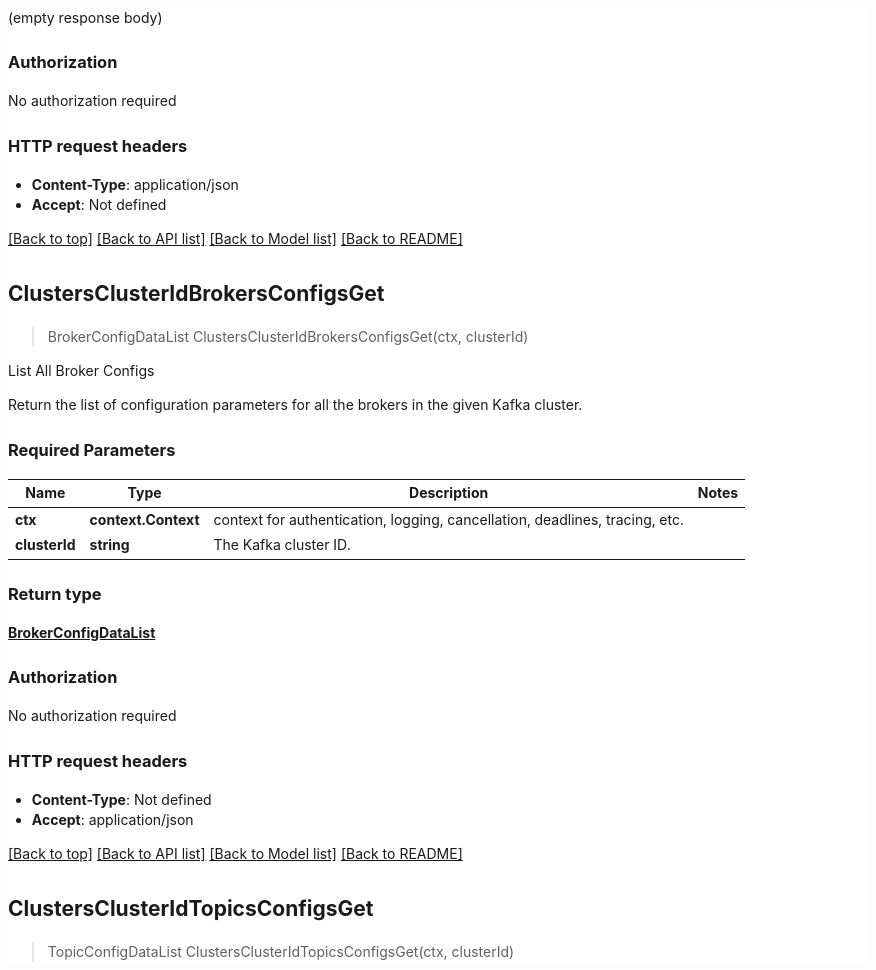  (empty response body)

### Authorization

No authorization required

### HTTP request headers

- **Content-Type**: application/json
- **Accept**: Not defined

[[Back to top]](#) [[Back to API list]](../README.md#documentation-for-api-endpoints)
[[Back to Model list]](../README.md#documentation-for-models)
[[Back to README]](../README.md)


## ClustersClusterIdBrokersConfigsGet

> BrokerConfigDataList ClustersClusterIdBrokersConfigsGet(ctx, clusterId)

List All Broker Configs

Return the list of configuration parameters for all the brokers in the given Kafka cluster.

### Required Parameters


Name | Type | Description  | Notes
------------- | ------------- | ------------- | -------------
**ctx** | **context.Context** | context for authentication, logging, cancellation, deadlines, tracing, etc.
**clusterId** | **string**| The Kafka cluster ID. | 

### Return type

[**BrokerConfigDataList**](BrokerConfigDataList.md)

### Authorization

No authorization required

### HTTP request headers

- **Content-Type**: Not defined
- **Accept**: application/json

[[Back to top]](#) [[Back to API list]](../README.md#documentation-for-api-endpoints)
[[Back to Model list]](../README.md#documentation-for-models)
[[Back to README]](../README.md)


## ClustersClusterIdTopicsConfigsGet

> TopicConfigDataList ClustersClusterIdTopicsConfigsGet(ctx, clusterId)
